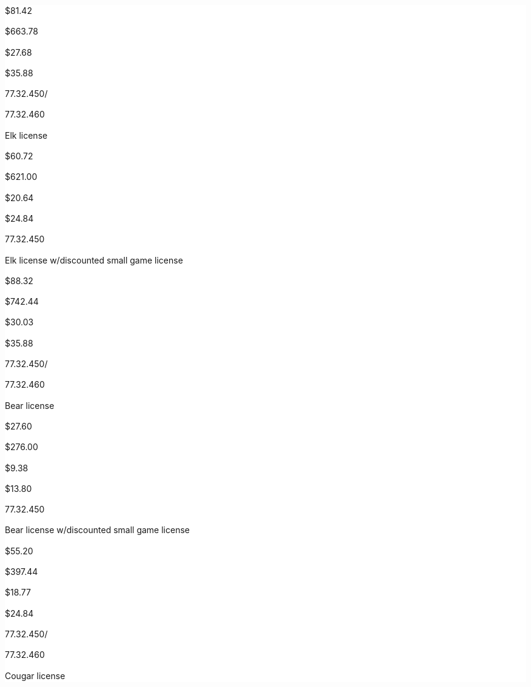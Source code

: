 $81.42

$663.78

$27.68

$35.88

77.32.450/

77.32.460

Elk license

$60.72

$621.00

$20.64

$24.84

77.32.450

Elk license w/discounted small game license

$88.32

$742.44

$30.03

$35.88

77.32.450/

77.32.460

Bear license

$27.60

$276.00

$9.38

$13.80

77.32.450

Bear license w/discounted small game license

$55.20

$397.44

$18.77

$24.84

77.32.450/

77.32.460

Cougar license
